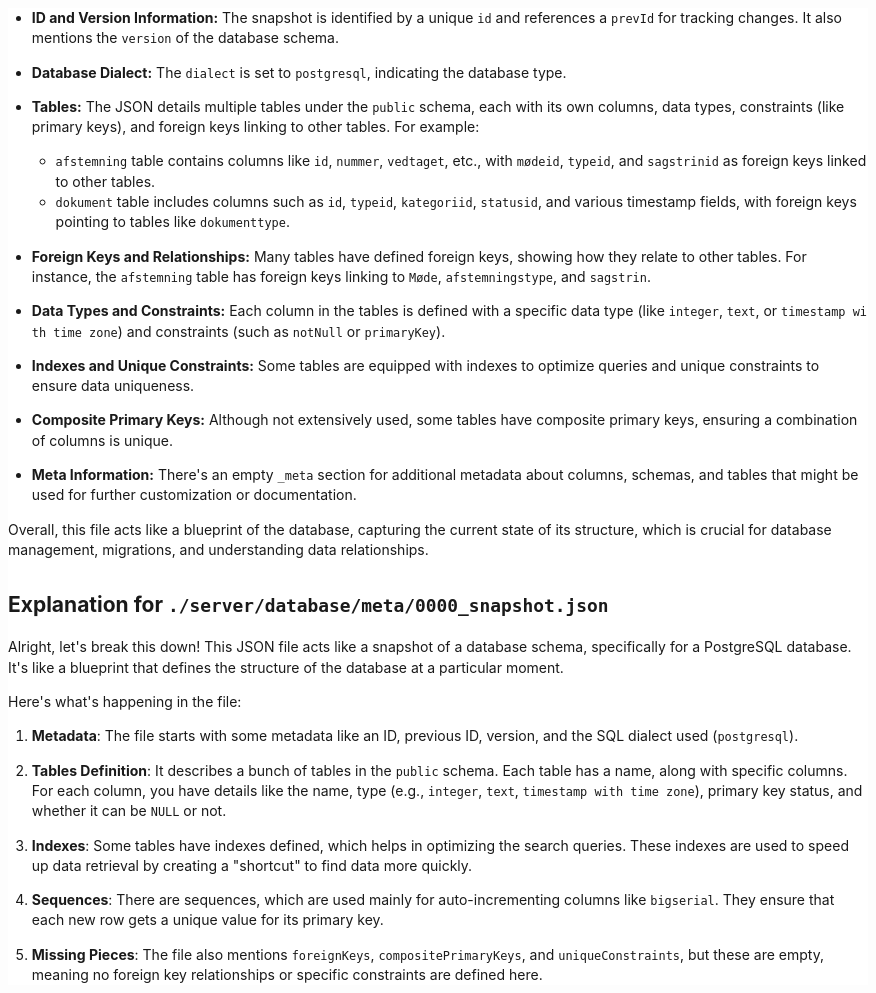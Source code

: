 - **ID and Version Information:** The snapshot is identified by a unique `id` and references a `prevId` for tracking changes. It also mentions the `version` of the database schema.

- **Database Dialect:** The `dialect` is set to `postgresql`, indicating the database type.

- **Tables:** The JSON details multiple tables under the `public` schema, each with its own columns, data types, constraints (like primary keys), and foreign keys linking to other tables. For example:
  - `afstemning` table contains columns like `id`, `nummer`, `vedtaget`, etc., with `mødeid`, `typeid`, and `sagstrinid` as foreign keys linked to other tables.
  - `dokument` table includes columns such as `id`, `typeid`, `kategoriid`, `statusid`, and various timestamp fields, with foreign keys pointing to tables like `dokumenttype`.

- **Foreign Keys and Relationships:** Many tables have defined foreign keys, showing how they relate to other tables. For instance, the `afstemning` table has foreign keys linking to `Møde`, `afstemningstype`, and `sagstrin`.

- **Data Types and Constraints:** Each column in the tables is defined with a specific data type (like `integer`, `text`, or `timestamp with time zone`) and constraints (such as `notNull` or `primaryKey`).

- **Indexes and Unique Constraints:** Some tables are equipped with indexes to optimize queries and unique constraints to ensure data uniqueness.

- **Composite Primary Keys:** Although not extensively used, some tables have composite primary keys, ensuring a combination of columns is unique.

- **Meta Information:** There's an empty `_meta` section for additional metadata about columns, schemas, and tables that might be used for further customization or documentation.

Overall, this file acts like a blueprint of the database, capturing the current state of its structure, which is crucial for database management, migrations, and understanding data relationships.

## Explanation for `./server/database/meta/0000_snapshot.json`
Alright, let's break this down! This JSON file acts like a snapshot of a database schema, specifically for a PostgreSQL database. It's like a blueprint that defines the structure of the database at a particular moment.

Here's what's happening in the file:

1. **Metadata**: The file starts with some metadata like an ID, previous ID, version, and the SQL dialect used (`postgresql`).

2. **Tables Definition**: It describes a bunch of tables in the `public` schema. Each table has a name, along with specific columns. For each column, you have details like the name, type (e.g., `integer`, `text`, `timestamp with time zone`), primary key status, and whether it can be `NULL` or not.

3. **Indexes**: Some tables have indexes defined, which helps in optimizing the search queries. These indexes are used to speed up data retrieval by creating a "shortcut" to find data more quickly.

4. **Sequences**: There are sequences, which are used mainly for auto-incrementing columns like `bigserial`. They ensure that each new row gets a unique value for its primary key.

5. **Missing Pieces**: The file also mentions `foreignKeys`, `compositePrimaryKeys`, and `uniqueConstraints`, but these are empty, meaning no foreign key relationships or specific constraints are defined here.
